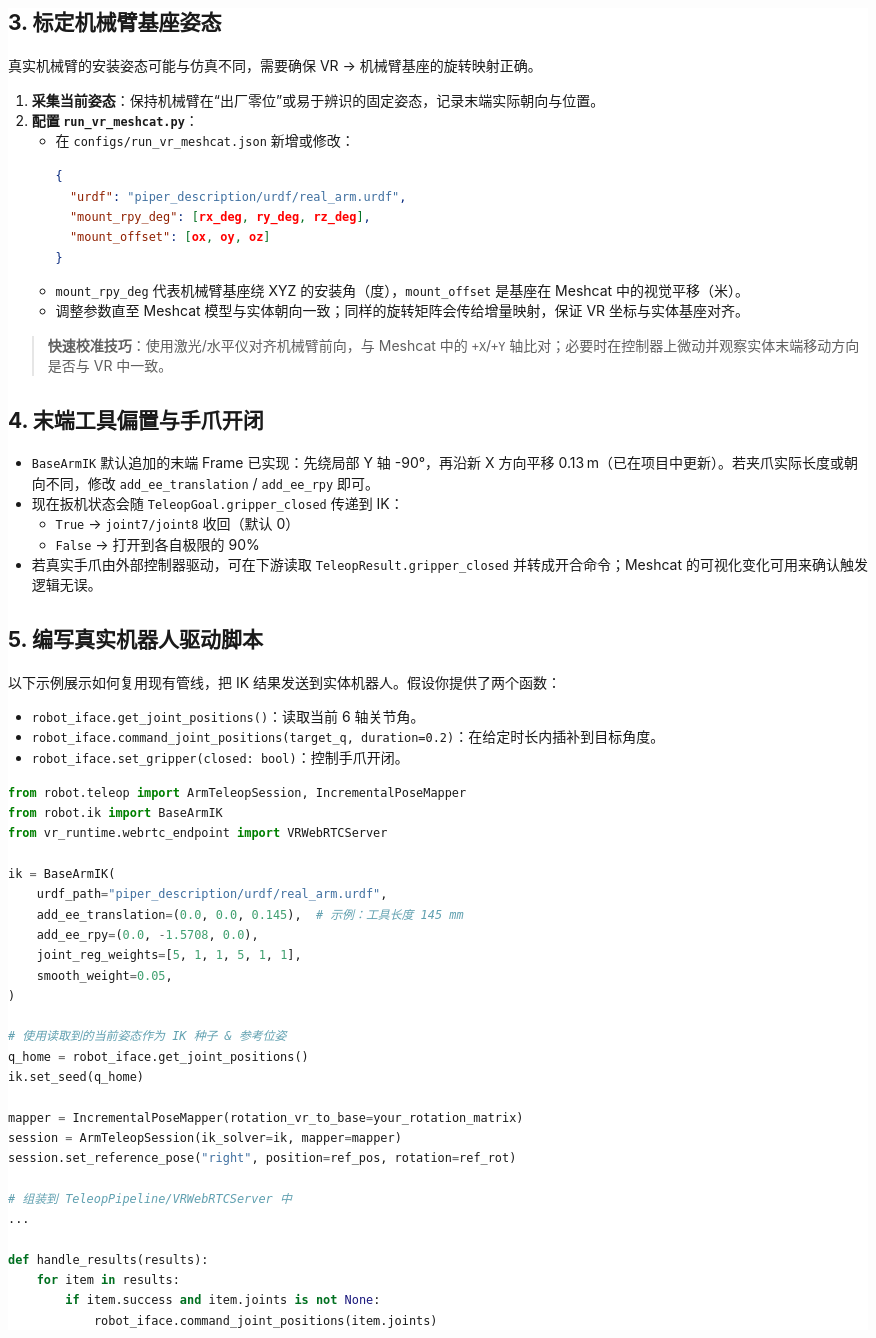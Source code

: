 ## 3. 标定机械臂基座姿态

真实机械臂的安装姿态可能与仿真不同，需要确保 VR → 机械臂基座的旋转映射正确。

1. **采集当前姿态**：保持机械臂在“出厂零位”或易于辨识的固定姿态，记录末端实际朝向与位置。
2. **配置 `run_vr_meshcat.py`**：
   - 在 `configs/run_vr_meshcat.json` 新增或修改：
     ```json
     {
       "urdf": "piper_description/urdf/real_arm.urdf",
       "mount_rpy_deg": [rx_deg, ry_deg, rz_deg],
       "mount_offset": [ox, oy, oz]
     }
     ```
   - `mount_rpy_deg` 代表机械臂基座绕 XYZ 的安装角（度），`mount_offset` 是基座在 Meshcat 中的视觉平移（米）。
   - 调整参数直至 Meshcat 模型与实体朝向一致；同样的旋转矩阵会传给增量映射，保证 VR 坐标与实体基座对齐。

> **快速校准技巧**：使用激光/水平仪对齐机械臂前向，与 Meshcat 中的 `+X`/`+Y` 轴比对；必要时在控制器上微动并观察实体末端移动方向是否与 VR 中一致。

## 4. 末端工具偏置与手爪开闭

- `BaseArmIK` 默认追加的末端 Frame 已实现：先绕局部 Y 轴 -90°，再沿新 X 方向平移 0.13 m（已在项目中更新）。若夹爪实际长度或朝向不同，修改 `add_ee_translation` / `add_ee_rpy` 即可。
- 现在扳机状态会随 `TeleopGoal.gripper_closed` 传递到 IK：
  - `True` → `joint7/joint8` 收回（默认 0）
  - `False` → 打开到各自极限的 90%
- 若真实手爪由外部控制器驱动，可在下游读取 `TeleopResult.gripper_closed` 并转成开合命令；Meshcat 的可视化变化可用来确认触发逻辑无误。

## 5. 编写真实机器人驱动脚本

以下示例展示如何复用现有管线，把 IK 结果发送到实体机器人。假设你提供了两个函数：

- `robot_iface.get_joint_positions()`：读取当前 6 轴关节角。
- `robot_iface.command_joint_positions(target_q, duration=0.2)`：在给定时长内插补到目标角度。
- `robot_iface.set_gripper(closed: bool)`：控制手爪开闭。

```python
from robot.teleop import ArmTeleopSession, IncrementalPoseMapper
from robot.ik import BaseArmIK
from vr_runtime.webrtc_endpoint import VRWebRTCServer

ik = BaseArmIK(
    urdf_path="piper_description/urdf/real_arm.urdf",
    add_ee_translation=(0.0, 0.0, 0.145),  # 示例：工具长度 145 mm
    add_ee_rpy=(0.0, -1.5708, 0.0),
    joint_reg_weights=[5, 1, 1, 5, 1, 1],
    smooth_weight=0.05,
)

# 使用读取到的当前姿态作为 IK 种子 & 参考位姿
q_home = robot_iface.get_joint_positions()
ik.set_seed(q_home)

mapper = IncrementalPoseMapper(rotation_vr_to_base=your_rotation_matrix)
session = ArmTeleopSession(ik_solver=ik, mapper=mapper)
session.set_reference_pose("right", position=ref_pos, rotation=ref_rot)

# 组装到 TeleopPipeline/VRWebRTCServer 中
...

def handle_results(results):
    for item in results:
        if item.success and item.joints is not None:
            robot_iface.command_joint_positions(item.joints)
```